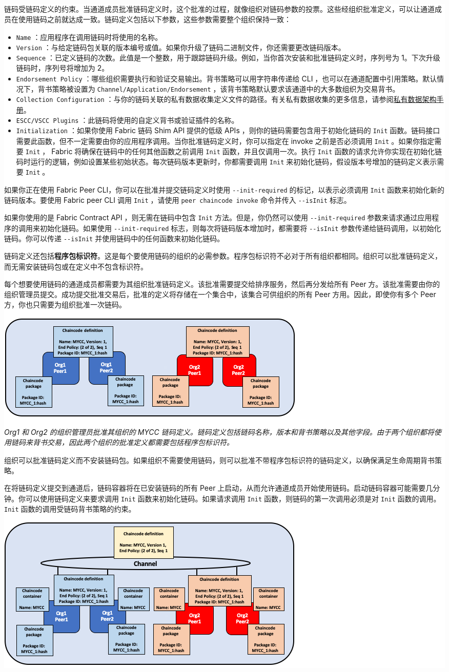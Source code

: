 链码受链码定义的约束。当通道成员批准链码定义时，这个批准的过程，就像组织对链码参数的投票。这些经组织批准定义，可以让通道成员在使用链码之前就达成一致。链码定义包括以下参数，这些参数需要整个组织保持一致：

- `Name` ：应用程序在调用链码时将使用的名称。
- `Version` ：与给定链码包关联的版本编号或值。如果你升级了链码二进制文件，你还需要更改链码版本。
- `Sequence` ：已定义链码的次数。此值是一个整数，用于跟踪链码升级。例如，当你首次安装和批准链码定义时，序列号为 1。下次升级链码时，序列号将增加为 2。
- `Endorsement Policy` ：哪些组织需要执行和验证交易输出。背书策略可以用字符串传递给 CLI ，也可以在通道配置中引用策略。默认情况下，背书策略被设置为 `Channel/Application/Endorsement` ，该背书策略默认要求该通道中的大多数组织为交易背书。
- `Collection Configuration` ：与你的链码关联的私有数据收集定义文件的路径。有关私有数据收集的更多信息，请参阅[私有数据架构手册](https://hyperledger-fabric.readthedocs.io/en/release-2.3/private-data-arch.html)。
- `ESCC/VSCC Plugins` ：此链码将使用的自定义背书或验证插件的名称。
- `Initialization` ：如果你使用 Fabric 链码 Shim API 提供的低级 APIs ，则你的链码需要包含用于初始化链码的 `Init` 函数。链码接口需要此函数，但不一定需要由你的应用程序调用。当你批准链码定义时，你可以指定在 invoke 之前是否必须调用 `Init` 。如果你指定需要 `Init` ， Fabric 将确保在链码中的任何其他函数之前调用 `Init` 函数，并且仅调用一次。执行 `Init` 函数的请求允许你实现在初始化链码时运行的逻辑，例如设置某些初始状态。每次链码版本更新时，你都需要调用 `Init` 来初始化链码，假设版本号增加的链码定义表示需要 `Init` 。

如果你正在使用 Fabric Peer CLI，你可以在批准并提交链码定义时使用 `--init-required` 的标记，以表示必须调用 `Init` 函数来初始化新的链码版本。要使用 Fabric peer CLI 调用 `Init` ，请使用 `peer chaincode invoke` 命令并传入 `--isInit` 标志。

如果你使用的是 Fabric Contract API ，则无需在链码中包含 `Init` 方法。但是，你仍然可以使用 `--init-required` 参数来请求通过应用程序的调用来初始化链码。如果使用 `--init-required` 标志，则每次将链码版本增加时，都需要将 `--isInit` 参数传递给链码调用，以初始化链码。你可以传递 `--isInit` 并使用链码中的任何函数来初始化链码。

链码定义还包括**程序包标识符**。这是每个要使用链码的组织的必需参数。程序包标识符不必对于所有组织都相同。组织可以批准链码定义，而无需安装链码包或在定义中不包含标识符。

每个想要使用链码的通道成员都需要为其组织批准链码定义。该批准需要提交给排序服务，然后再分发给所有 Peer 方。该批准需要由你的组织管理员提交。成功提交批准交易后，批准的定义将存储在一个集合中，该集合可供组织的所有 Peer 方用。因此，即使你有多个 Peer 方，你也只需要为组织批准一次链码。

![picture 3](../../../assets/%E5%8C%BA%E5%9D%97%E9%93%BE/Hyperledger%20Fabric/Hyperledger%20Fabric%20%E9%93%BE%E7%A0%81%E7%94%9F%E5%91%BD%E5%91%A8%E6%9C%9F/773efc2f61fbfcb4e51ca98bad97f41843741615bba5c7d97e96890e80154069.png)

_Org1 和 Org2 的组织管理员批准其组织的 MYCC 链码定义。链码定义包括链码名称，版本和背书策略以及其他字段。由于两个组织都将使用链码来背书交易，因此两个组织的批准定义都需要包括程序包标识符。_

组织可以批准链码定义而不安装链码包。如果组织不需要使用链码，则可以批准不带程序包标识符的链码定义，以确保满足生命周期背书策略。

在将链码定义提交到通道后，链码容器将在已安装链码的所有 Peer 上启动，从而允许通道成员开始使用链码。启动链码容器可能需要几分钟。你可以使用链码定义来要求调用 `Init` 函数来初始化链码。如果请求调用 `Init` 函数，则链码的第一次调用必须是对 `Init` 函数的调用。 `Init` 函数的调用受链码背书策略的约束。

![picture 4](../../../assets/%E5%8C%BA%E5%9D%97%E9%93%BE/Hyperledger%20Fabric/Hyperledger%20Fabric%20%E9%93%BE%E7%A0%81%E7%94%9F%E5%91%BD%E5%91%A8%E6%9C%9F/1abe222f69c7c7a4be86059a73571645878eeb5fc5ffd5d23d520a3e550ff247.png)
